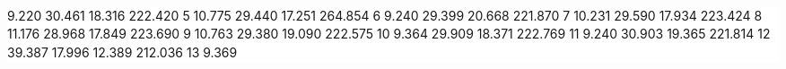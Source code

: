 <td>9.220</td>
<td>30.461</td>
<td>18.316</td>
<td class="highlight">222.420</td>
</tr>
<tr>
<td>5</td>
<td>10.775</td>
<td>29.440</td>
<td>17.251</td>
<td class="highlight">264.854</td>
</tr>
<tr>
<td>6</td>
<td>9.240</td>
<td>29.399</td>
<td>20.668</td>
<td class="highlight">221.870</td>
</tr>
<tr>
<td>7</td>
<td>10.231</td>
<td>29.590</td>
<td>17.934</td>
<td class="highlight">223.424</td>
</tr>
<tr>
<td>8</td>
<td>11.176</td>
<td>28.968</td>
<td>17.849</td>
<td class="highlight">223.690</td>
</tr>
<tr>
<td>9</td>
<td>10.763</td>
<td>29.380</td>
<td>19.090</td>
<td class="highlight">222.575</td>
</tr>
<tr>
<td>10</td>
<td>9.364</td>
<td>29.909</td>
<td>18.371</td>
<td class="highlight">222.769</td>
</tr>
<tr>
<td>11</td>
<td>9.240</td>
<td>30.903</td>
<td>19.365</td>
<td class="highlight">221.814</td>
</tr>
<tr>
<td>12</td>
<td>39.387</td>
<td>17.996</td>
<td>12.389</td>
<td class="highlight">212.036</td>
</tr>
<tr>
<td>13</td>
<td>9.369</td>